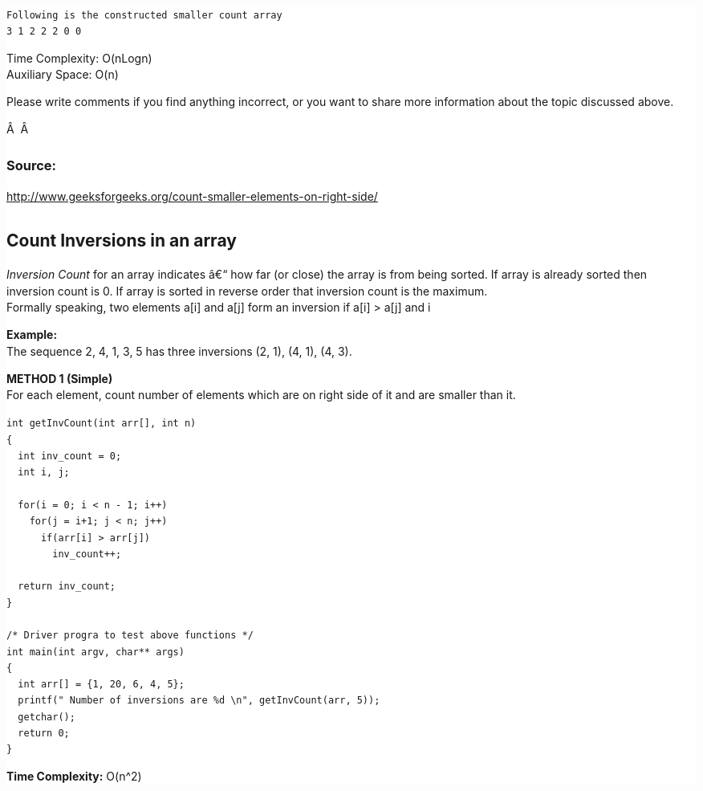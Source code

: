     Following is the constructed smaller count array
    3 1 2 2 2 0 0

Time Complexity: O(nLogn)  
 Auxiliary Space: O(n)

  
 Please write comments if you find anything incorrect, or you want to
share more information about the topic discussed above.

Â  Â 

### Source:

<http://www.geeksforgeeks.org/count-smaller-elements-on-right-side/>

Count Inversions in an array
----------------------------

*Inversion Count* for an array indicates â€“ how far (or close) the
array is from being sorted. If array is already sorted then inversion
count is 0. If array is sorted in reverse order that inversion count is
the maximum. <span id="more-3968"></span>  
 Formally speaking, two elements a[i] and a[j] form an inversion if
a[i] \> a[j] and i

**Example:**  
 The sequence 2, 4, 1, 3, 5 has three inversions (2, 1), (4, 1), (4, 3).

**METHOD 1 (Simple)**  
 For each element, count number of elements which are on right side of
it and are smaller than it.

    int getInvCount(int arr[], int n)
    {
      int inv_count = 0;
      int i, j;

      for(i = 0; i < n - 1; i++)
        for(j = i+1; j < n; j++)
          if(arr[i] > arr[j])
            inv_count++;

      return inv_count;
    }

    /* Driver progra to test above functions */
    int main(int argv, char** args)
    {
      int arr[] = {1, 20, 6, 4, 5};
      printf(" Number of inversions are %d \n", getInvCount(arr, 5));
      getchar();
      return 0;
    }

**Time Complexity:** O(n^2)
